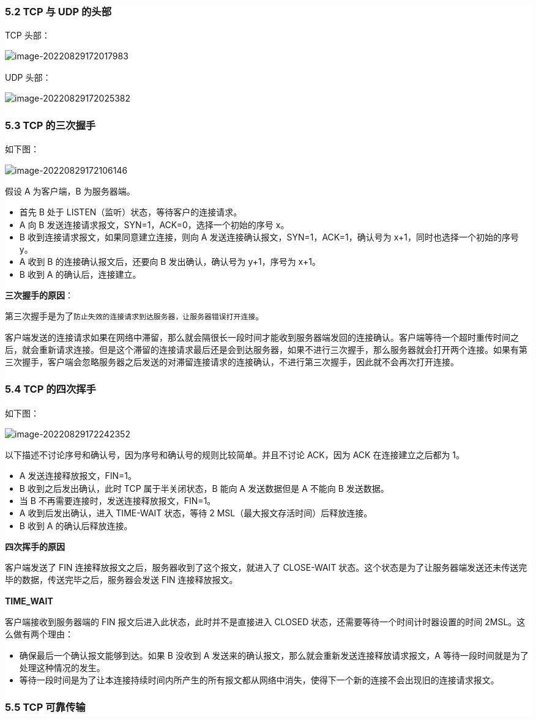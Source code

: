 ### 5.2 TCP 与 UDP 的头部

TCP 头部：

![image-20220829172017983](https://img.zxdmy.com/2022/202208291720084.png)

UDP 头部：

![image-20220829172025382](https://img.zxdmy.com/2022/202208291720577.png)

### 5.3 TCP 的三次握手

如下图：

![image-20220829172106146](https://img.zxdmy.com/2022/202208291721610.png)

假设 A 为客户端，B 为服务器端。

- 首先 B 处于 LISTEN（监听）状态，等待客户的连接请求。
- A 向 B 发送连接请求报文，SYN=1，ACK=0，选择一个初始的序号 x。
- B 收到连接请求报文，如果同意建立连接，则向 A 发送连接确认报文，SYN=1，ACK=1，确认号为 x+1，同时也选择一个初始的序号 y。
- A 收到 B 的连接确认报文后，还要向 B 发出确认，确认号为 y+1，序号为 x+1。
- B 收到 A 的确认后，连接建立。

**三次握手的原因**：

第三次握手是为了`防止失效的连接请求到达服务器，让服务器错误打开连接`。

客户端发送的连接请求如果在网络中滞留，那么就会隔很长一段时间才能收到服务器端发回的连接确认。客户端等待一个超时重传时间之后，就会重新请求连接。但是这个滞留的连接请求最后还是会到达服务器，如果不进行三次握手，那么服务器就会打开两个连接。如果有第三次握手，客户端会忽略服务器之后发送的对滞留连接请求的连接确认，不进行第三次握手，因此就不会再次打开连接。

### 5.4 TCP 的四次挥手

如下图：

![image-20220829172242352](https://img.zxdmy.com/2022/202208291722584.png)

以下描述不讨论序号和确认号，因为序号和确认号的规则比较简单。并且不讨论 ACK，因为 ACK 在连接建立之后都为 1。

- A 发送连接释放报文，FIN=1。
- B 收到之后发出确认，此时 TCP 属于半关闭状态，B 能向 A 发送数据但是 A 不能向 B 发送数据。
- 当 B 不再需要连接时，发送连接释放报文，FIN=1。
- A 收到后发出确认，进入 TIME-WAIT 状态，等待 2 MSL（最大报文存活时间）后释放连接。
- B 收到 A 的确认后释放连接。

**四次挥手的原因**

客户端发送了 FIN 连接释放报文之后，服务器收到了这个报文，就进入了 CLOSE-WAIT 状态。这个状态是为了让服务器端发送还未传送完毕的数据，传送完毕之后，服务器会发送 FIN 连接释放报文。

**TIME_WAIT**

客户端接收到服务器端的 FIN 报文后进入此状态，此时并不是直接进入 CLOSED 状态，还需要等待一个时间计时器设置的时间 2MSL。这么做有两个理由：

- 确保最后一个确认报文能够到达。如果 B 没收到 A 发送来的确认报文，那么就会重新发送连接释放请求报文，A 等待一段时间就是为了处理这种情况的发生。
- 等待一段时间是为了让本连接持续时间内所产生的所有报文都从网络中消失，使得下一个新的连接不会出现旧的连接请求报文。

### 5.5 TCP 可靠传输
